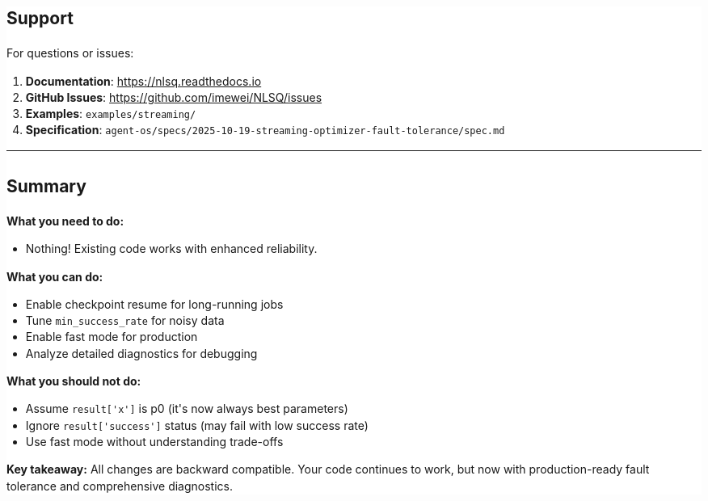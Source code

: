 
## Support

For questions or issues:

1. **Documentation**: https://nlsq.readthedocs.io
2. **GitHub Issues**: https://github.com/imewei/NLSQ/issues
3. **Examples**: `examples/streaming/`
4. **Specification**: `agent-os/specs/2025-10-19-streaming-optimizer-fault-tolerance/spec.md`

---

## Summary

**What you need to do:**
- Nothing! Existing code works with enhanced reliability.

**What you can do:**
- Enable checkpoint resume for long-running jobs
- Tune `min_success_rate` for noisy data
- Enable fast mode for production
- Analyze detailed diagnostics for debugging

**What you should not do:**
- Assume `result['x']` is p0 (it's now always best parameters)
- Ignore `result['success']` status (may fail with low success rate)
- Use fast mode without understanding trade-offs

**Key takeaway:** All changes are backward compatible. Your code continues to work, but now with production-ready fault tolerance and comprehensive diagnostics.
